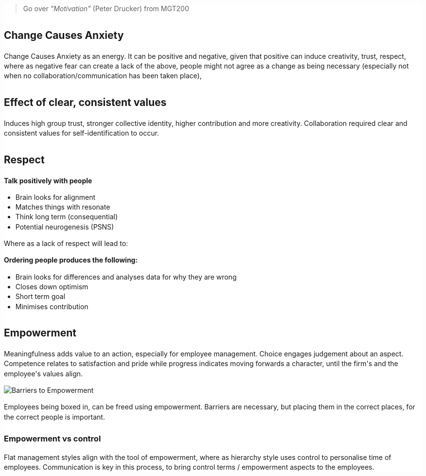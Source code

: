 > Go over *"Motivation"* (Peter Drucker) from MGT200 

## Change Causes Anxiety

Change Causes Anxiety as an energy. It can be positive and negative, given that
positive can induce creativity, trust, respect, where as negative fear can
create a lack of the above, people might not agree as a change as being
necessary (especially not when no collaboration/communication has been taken
place),

## Effect of clear, consistent values

Induces high group trust, stronger collective identity, higher contribution and
more creativity. Collaboration required clear and consistent values for
self-identification to occur.

## Respect

**Talk positively with people**

- Brain looks for alignment
- Matches things with resonate
- Think long term (consequential)
- Potential neurogenesis (PSNS)

Where as a lack of respect will lead to:

**Ordering people produces the following:**

- Brain looks for differences and analyses data for why they are wrong
- Closes down optimism
- Short term goal
- Minimises contribution

## Empowerment

Meaningfulness adds value to an action, especially for employee management.
Choice engages judgement about an aspect. Competence relates to satisfaction and
pride while progress indicates moving forwards a character, until the firm's and
the employee's values align.

![Barriers to Empowerment](https://i.ibb.co/cTBpKFM/barriers-to-empowerment.png)

Employees being boxed in, can be freed using empowerment. Barriers are
necessary, but placing them in the correct places, for the correct people is
important.

### Empowerment vs control

Flat management styles align with the tool of empowerment, where as hierarchy
style uses control to personalise time of employees. Communication is key in
this process, to bring control terms / empowerment aspects to the employees.
